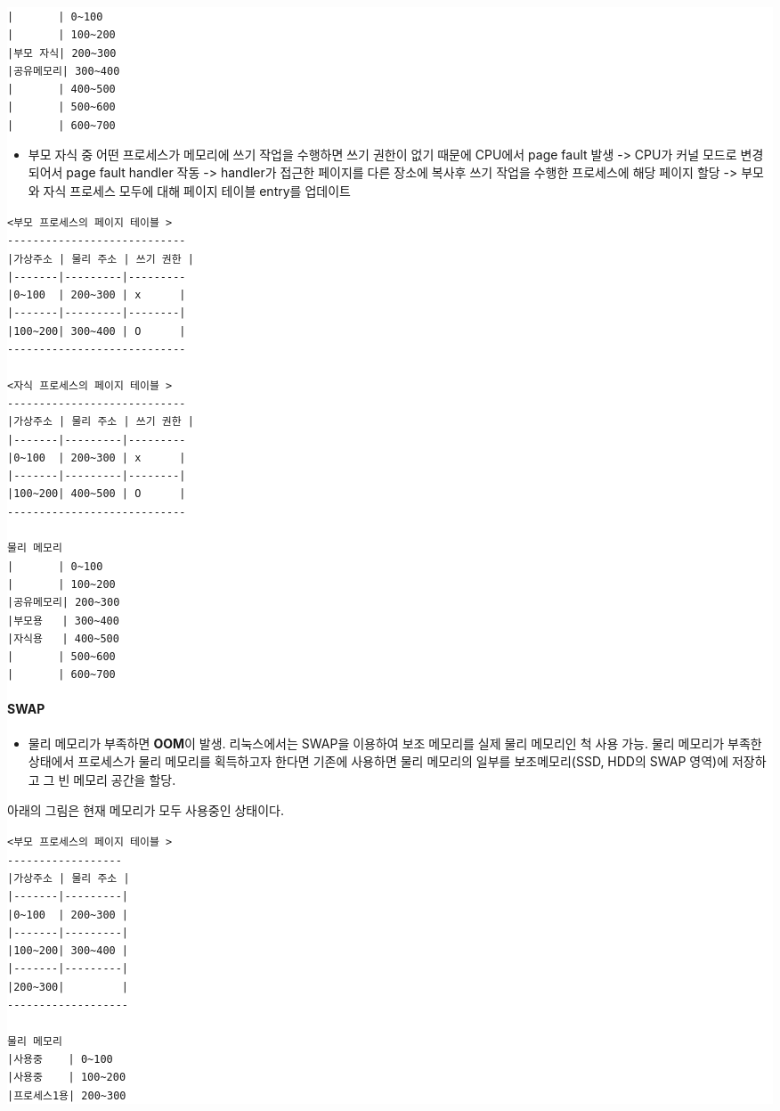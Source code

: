 ```
|       | 0~100
|       | 100~200
|부모 자식| 200~300
|공유메모리| 300~400
|       | 400~500
|       | 500~600
|       | 600~700
```

- 부모 자식 중 어떤 프로세스가 메모리에 쓰기 작업을 수행하면 쓰기 권한이 없기 때문에 CPU에서 page fault 발생 -> CPU가 커널 모드로 변경되어서 page fault handler 작동 -> handler가 접근한 페이지를 다른 장소에 복사후 쓰기 작업을 수행한 프로세스에 해당 페이지 할당 -> 부모와 자식 프로세스 모두에 대해 페이지 테이블 entry를 업데이트


```
<부모 프로세스의 페이지 테이블 >
----------------------------        
|가상주소 | 물리 주소 | 쓰기 권한 |        
|-------|---------|---------
|0~100  | 200~300 | x      |
|-------|---------|--------|
|100~200| 300~400 | O      |
----------------------------

<자식 프로세스의 페이지 테이블 >
----------------------------
|가상주소 | 물리 주소 | 쓰기 권한 |
|-------|---------|---------
|0~100  | 200~300 | x      |
|-------|---------|--------|
|100~200| 400~500 | O      |
----------------------------

물리 메모리
|       | 0~100
|       | 100~200
|공유메모리| 200~300
|부모용   | 300~400
|자식용   | 400~500
|       | 500~600
|       | 600~700
```

#### SWAP

- 물리 메모리가 부족하면 **OOM**이 발생. 리눅스에서는 SWAP을 이용하여 보조 메모리를 실제 물리 메모리인 척 사용 가능. 물리 메모리가 부족한 상태에서 프로세스가 물리 메모리를 획득하고자 한다면 기존에 사용하면 물리 메모리의 일부를 보조메모리(SSD, HDD의 SWAP 영역)에 저장하고 그 빈 메모리 공간을 할당.

아래의 그림은 현재 메모리가 모두 사용중인 상태이다.

```
<부모 프로세스의 페이지 테이블 >
------------------        
|가상주소 | 물리 주소 |      
|-------|---------|
|0~100  | 200~300 |
|-------|---------|
|100~200| 300~400 |
|-------|---------|
|200~300|         |
-------------------

물리 메모리
|사용중    | 0~100
|사용중    | 100~200
|프로세스1용| 200~300
```